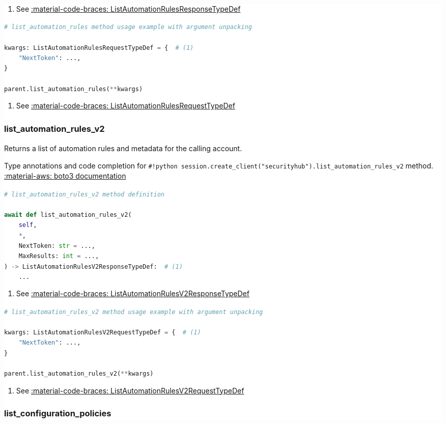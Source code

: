 1. See [:material-code-braces: ListAutomationRulesResponseTypeDef](./type_defs.md#listautomationrulesresponsetypedef)


```python
# list_automation_rules method usage example with argument unpacking

kwargs: ListAutomationRulesRequestTypeDef = {  # (1)
    "NextToken": ...,
}

parent.list_automation_rules(**kwargs)
```

1. See [:material-code-braces: ListAutomationRulesRequestTypeDef](./type_defs.md#listautomationrulesrequesttypedef)

### list\_automation\_rules\_v2

Returns a list of automation rules and metadata for the calling account.

Type annotations and code completion for `#!python session.create_client("securityhub").list_automation_rules_v2` method.
[:material-aws: boto3 documentation](https://boto3.amazonaws.com/v1/documentation/api/latest/reference/services/securityhub/client/list_automation_rules_v2.html)

```python
# list_automation_rules_v2 method definition

await def list_automation_rules_v2(
    self,
    *,
    NextToken: str = ...,
    MaxResults: int = ...,
) -> ListAutomationRulesV2ResponseTypeDef:  # (1)
    ...
```

1. See [:material-code-braces: ListAutomationRulesV2ResponseTypeDef](./type_defs.md#listautomationrulesv2responsetypedef)


```python
# list_automation_rules_v2 method usage example with argument unpacking

kwargs: ListAutomationRulesV2RequestTypeDef = {  # (1)
    "NextToken": ...,
}

parent.list_automation_rules_v2(**kwargs)
```

1. See [:material-code-braces: ListAutomationRulesV2RequestTypeDef](./type_defs.md#listautomationrulesv2requesttypedef)

### list\_configuration\_policies
